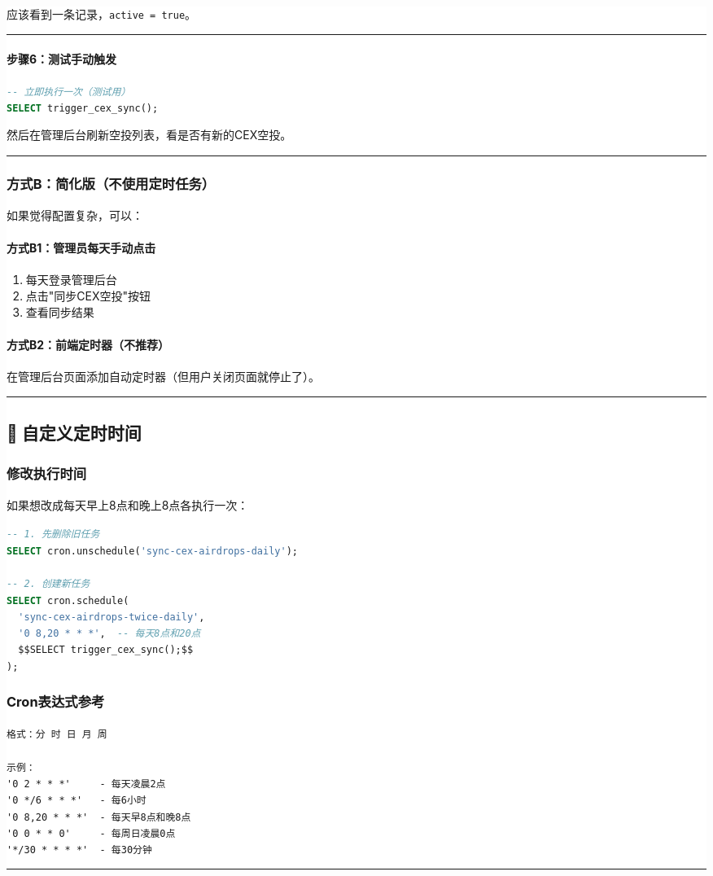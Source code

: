 应该看到一条记录，`active = true`。

---

#### **步骤6：测试手动触发**

```sql
-- 立即执行一次（测试用）
SELECT trigger_cex_sync();
```

然后在管理后台刷新空投列表，看是否有新的CEX空投。

---

### 方式B：简化版（不使用定时任务）

如果觉得配置复杂，可以：

#### **方式B1：管理员每天手动点击**

1. 每天登录管理后台
2. 点击"同步CEX空投"按钮
3. 查看同步结果

#### **方式B2：前端定时器（不推荐）**

在管理后台页面添加自动定时器（但用户关闭页面就停止了）。

---

## 🔧 自定义定时时间

### 修改执行时间

如果想改成每天早上8点和晚上8点各执行一次：

```sql
-- 1. 先删除旧任务
SELECT cron.unschedule('sync-cex-airdrops-daily');

-- 2. 创建新任务
SELECT cron.schedule(
  'sync-cex-airdrops-twice-daily',
  '0 8,20 * * *',  -- 每天8点和20点
  $$SELECT trigger_cex_sync();$$
);
```

### Cron表达式参考

```
格式：分 时 日 月 周

示例：
'0 2 * * *'     - 每天凌晨2点
'0 */6 * * *'   - 每6小时
'0 8,20 * * *'  - 每天早8点和晚8点
'0 0 * * 0'     - 每周日凌晨0点
'*/30 * * * *'  - 每30分钟
```

---